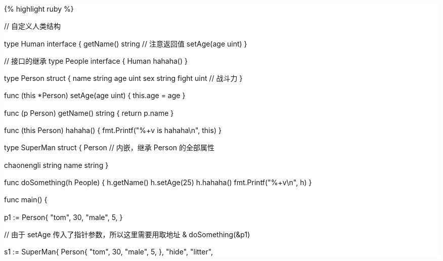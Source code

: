 
{% highlight ruby %}

// 自定义人类结构

type Human interface {
  getName() string // 注意返回值
  setAge(age uint)
}

// 接口的继承
type People interface {
  Human
  hahaha()
}

type Person struct {
  name  string
  age   uint
  sex   string
  fight uint // 战斗力
}

func (this *Person) setAge(age uint) {
  this.age = age
}

func (p Person) getName() string {
  return p.name
}

func (this Person) hahaha() {
  fmt.Printf("%+v is hahaha\n", this)
}

type SuperMan struct {
  Person // 内嵌，继承 Person 的全部属性

  chaonengli string
  name       string
}

func doSomething(h People) {
  h.getName()
  h.setAge(25)
  h.hahaha()
  fmt.Printf("%+v\n", h)
}

func main() {

  p1 := Person{
    "tom",
    30,
    "male",
    5,
  }

  // 由于 setAge 传入了指针参数，所以这里需要用取地址 &
  doSomething(&p1)

  s1 := SuperMan{
    Person{
      "tom",
      30,
      "male",
      5,
    },
    "hide",
    "litter",